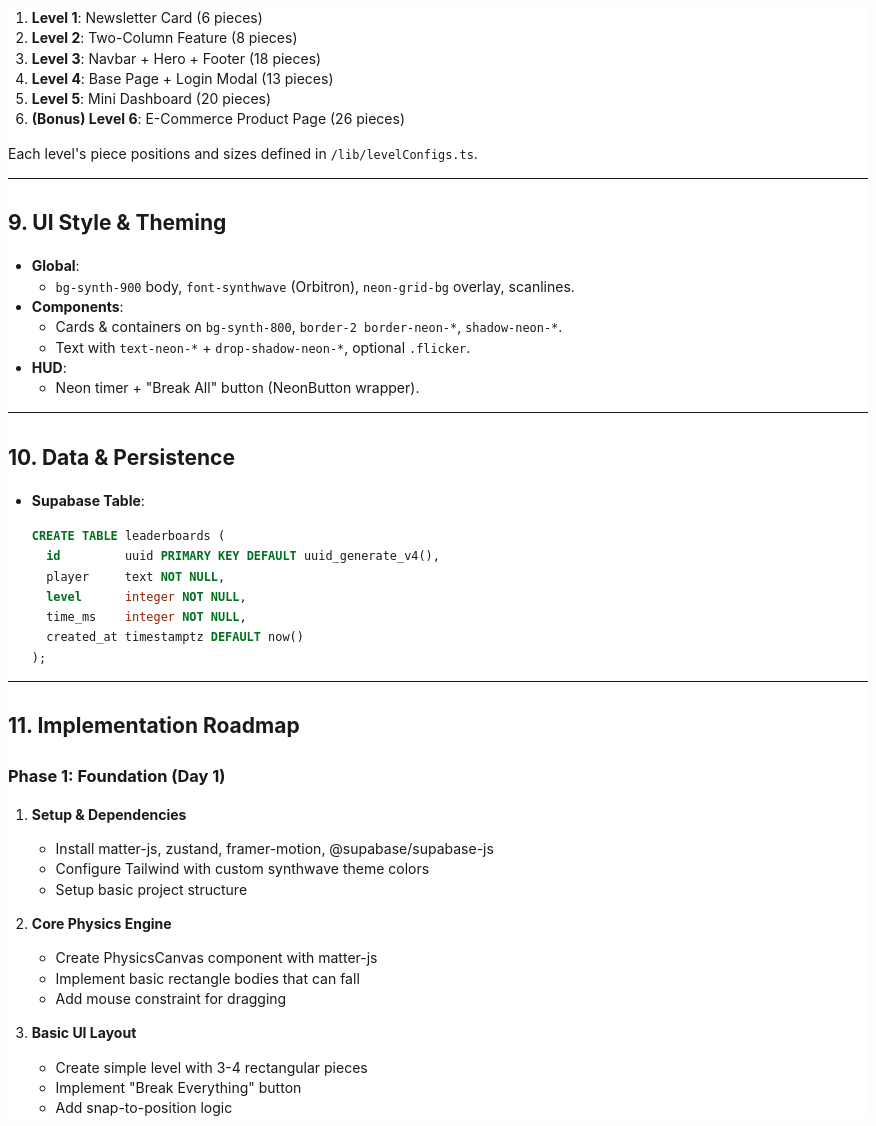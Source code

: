 1. **Level 1**: Newsletter Card (6 pieces)  
2. **Level 2**: Two-Column Feature (8 pieces)  
3. **Level 3**: Navbar + Hero + Footer (18 pieces)  
4. **Level 4**: Base Page + Login Modal (13 pieces)  
5. **Level 5**: Mini Dashboard (20 pieces)  
6. **(Bonus) Level 6**: E-Commerce Product Page (26 pieces)  

Each level's piece positions and sizes defined in `/lib/levelConfigs.ts`.

---

## 9. UI Style & Theming

- **Global**:  
  - `bg-synth-900` body, `font-synthwave` (Orbitron), `neon-grid-bg` overlay, scanlines.  
- **Components**:  
  - Cards & containers on `bg-synth-800`, `border-2 border-neon-*`, `shadow-neon-*`.  
  - Text with `text-neon-*` + `drop-shadow-neon-*`, optional `.flicker`.  
- **HUD**:  
  - Neon timer + "Break All" button (NeonButton wrapper).

---

## 10. Data & Persistence

- **Supabase Table**:  
  ```sql
  CREATE TABLE leaderboards (
    id         uuid PRIMARY KEY DEFAULT uuid_generate_v4(),
    player     text NOT NULL,
    level      integer NOT NULL,
    time_ms    integer NOT NULL,
    created_at timestamptz DEFAULT now()
  );
  ```

---

## 11. Implementation Roadmap

### Phase 1: Foundation (Day 1)
1. **Setup & Dependencies**
   - Install matter-js, zustand, framer-motion, @supabase/supabase-js
   - Configure Tailwind with custom synthwave theme colors
   - Setup basic project structure

2. **Core Physics Engine**
   - Create PhysicsCanvas component with matter-js
   - Implement basic rectangle bodies that can fall
   - Add mouse constraint for dragging

3. **Basic UI Layout**
   - Create simple level with 3-4 rectangular pieces
   - Implement "Break Everything" button
   - Add snap-to-position logic
